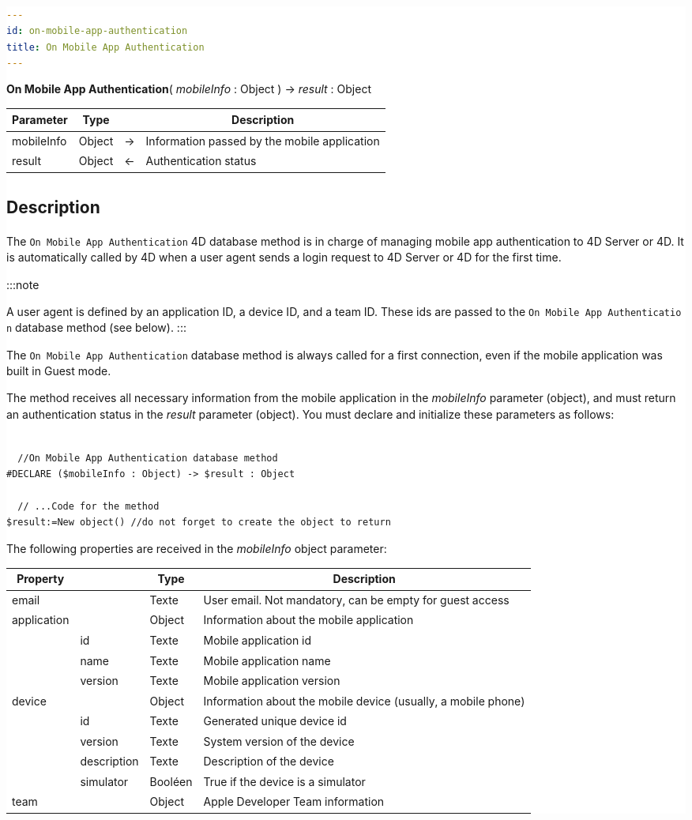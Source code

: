 ```yaml
---
id: on-mobile-app-authentication
title: On Mobile App Authentication
---
```


**On Mobile App Authentication**( *mobileInfo* : Object ) -> *result* : Object

| Parameter  | Type   |    | Description                                  |
| ---------- | ------ | -- | -------------------------------------------- |
| mobileInfo | Object | -> | Information passed by the mobile application |
| result     | Object | <- | Authentication status                        |

## Description

The `On Mobile App Authentication` 4D database method is in charge of managing mobile app authentication to 4D Server or 4D. It is automatically called by 4D when a user agent sends a login request to 4D Server or 4D for the first time.

:::note

A user agent is defined by an application ID, a device ID, and a team ID. These ids are passed to the `On Mobile App Authentication` database method (see below).
:::

The `On Mobile App Authentication` database method is always called for a first connection, even if the mobile application was built in Guest mode.

The method receives all necessary information from the mobile application in the *mobileInfo* parameter (object), and must return an authentication status in the *result* parameter (object). You must declare and initialize these parameters as follows:

```4d

  //On Mobile App Authentication database method
#DECLARE ($mobileInfo : Object) -> $result : Object

  // ...Code for the method
$result:=New object() //do not forget to create the object to return

```

The following properties are received in the *mobileInfo* object parameter:

| Property    |             | Type    | Description                                                                                        |
| ----------- | ----------- | ------- | -------------------------------------------------------------------------------------------------- |
| email       |             | Texte   | User email. Not mandatory, can be empty for guest access                                           |
| application |             | Object  | Information about the mobile application                                                           |
|             | id          | Texte   | Mobile application id                                                                              |
|             | name        | Texte   | Mobile application name                                                                            |
|             | version     | Texte   | Mobile application version                                                                         |
| device      |             | Object  | Information about the mobile device (usually, a mobile phone)                                      |
|             | id          | Texte   | Generated unique device id                                                                         |
|             | version     | Texte   | System version of the device                                                                       |
|             | description | Texte   | Description of the device                                                                          |
|             | simulator   | Booléen | True if the device is a simulator                                                                  |
| team        |             | Object  | Apple Developer Team information                                                                   |